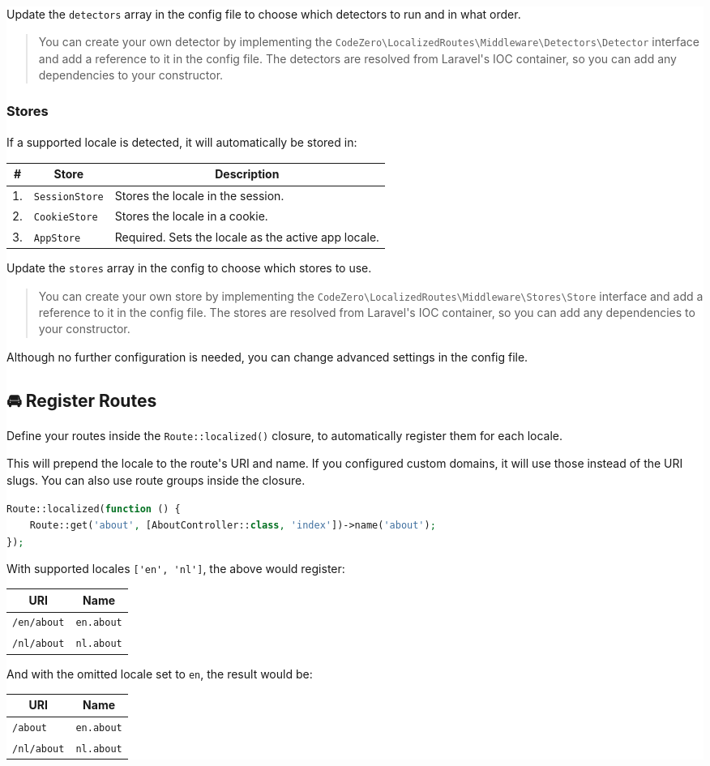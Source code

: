 Update the `detectors` array in the config file to choose which detectors to run and in what order.

> You can create your own detector by implementing the `CodeZero\LocalizedRoutes\Middleware\Detectors\Detector` interface and add a reference to it in the config file. The detectors are resolved from Laravel's IOC container, so you can add any dependencies to your constructor.

### Stores

If a supported locale is detected, it will automatically be stored in:

|  #  | Store          | Description                                         |
|:---:|----------------|-----------------------------------------------------|
| 1.  | `SessionStore` | Stores the locale in the session.                   |
| 2.  | `CookieStore`  | Stores the locale in a cookie.                      |
| 3.  | `AppStore`     | Required. Sets the locale as the active app locale. |

Update the `stores` array in the config to choose which stores to use.

> You can create your own store by implementing the `CodeZero\LocalizedRoutes\Middleware\Stores\Store` interface and add a reference to it in the config file. The stores are resolved from Laravel's IOC container, so you can add any dependencies to your constructor.

Although no further configuration is needed, you can change advanced settings in the config file.

## 🚘 Register Routes

Define your routes inside the `Route::localized()` closure, to automatically register them for each locale.

This will prepend the locale to the route's URI and name.
If you configured custom domains, it will use those instead of the URI slugs.
You can also use route groups inside the closure.

```php
Route::localized(function () {
    Route::get('about', [AboutController::class, 'index'])->name('about');
});
```

With supported locales `['en', 'nl']`, the above would register:

| URI         | Name       |
|-------------|------------|
| `/en/about` | `en.about` |
| `/nl/about` | `nl.about` |

And with the omitted locale set to `en`, the result would be:

| URI         | Name       |
|-------------|------------|
| `/about`    | `en.about` |
| `/nl/about` | `nl.about` |
